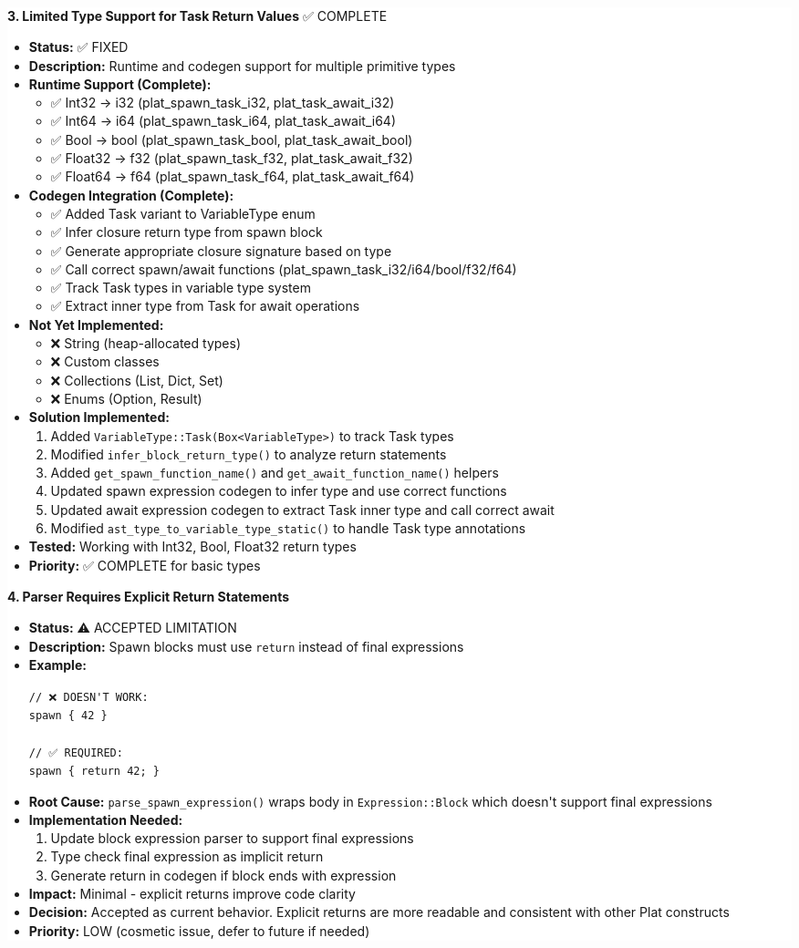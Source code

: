**3. Limited Type Support for Task Return Values** ✅ COMPLETE
- **Status:** ✅ FIXED
- **Description:** Runtime and codegen support for multiple primitive types
- **Runtime Support (Complete):**
  - ✅ Int32 → i32 (plat_spawn_task_i32, plat_task_await_i32)
  - ✅ Int64 → i64 (plat_spawn_task_i64, plat_task_await_i64)
  - ✅ Bool → bool (plat_spawn_task_bool, plat_task_await_bool)
  - ✅ Float32 → f32 (plat_spawn_task_f32, plat_task_await_f32)
  - ✅ Float64 → f64 (plat_spawn_task_f64, plat_task_await_f64)
- **Codegen Integration (Complete):**
  - ✅ Added Task<T> variant to VariableType enum
  - ✅ Infer closure return type from spawn block
  - ✅ Generate appropriate closure signature based on type
  - ✅ Call correct spawn/await functions (plat_spawn_task_i32/i64/bool/f32/f64)
  - ✅ Track Task<T> types in variable type system
  - ✅ Extract inner type from Task<T> for await operations
- **Not Yet Implemented:**
  - ❌ String (heap-allocated types)
  - ❌ Custom classes
  - ❌ Collections (List, Dict, Set)
  - ❌ Enums (Option, Result)
- **Solution Implemented:**
  1. Added `VariableType::Task(Box<VariableType>)` to track Task types
  2. Modified `infer_block_return_type()` to analyze return statements
  3. Added `get_spawn_function_name()` and `get_await_function_name()` helpers
  4. Updated spawn expression codegen to infer type and use correct functions
  5. Updated await expression codegen to extract Task inner type and call correct await
  6. Modified `ast_type_to_variable_type_static()` to handle Task<T> type annotations
- **Tested:** Working with Int32, Bool, Float32 return types
- **Priority:** ✅ COMPLETE for basic types

**4. Parser Requires Explicit Return Statements**
- **Status:** ⚠️ ACCEPTED LIMITATION
- **Description:** Spawn blocks must use `return` instead of final expressions
- **Example:**
  ```plat
  // ❌ DOESN'T WORK:
  spawn { 42 }

  // ✅ REQUIRED:
  spawn { return 42; }
  ```
- **Root Cause:** `parse_spawn_expression()` wraps body in `Expression::Block` which doesn't support final expressions
- **Implementation Needed:**
  1. Update block expression parser to support final expressions
  2. Type check final expression as implicit return
  3. Generate return in codegen if block ends with expression
- **Impact:** Minimal - explicit returns improve code clarity
- **Decision:** Accepted as current behavior. Explicit returns are more readable and consistent with other Plat constructs
- **Priority:** LOW (cosmetic issue, defer to future if needed)
